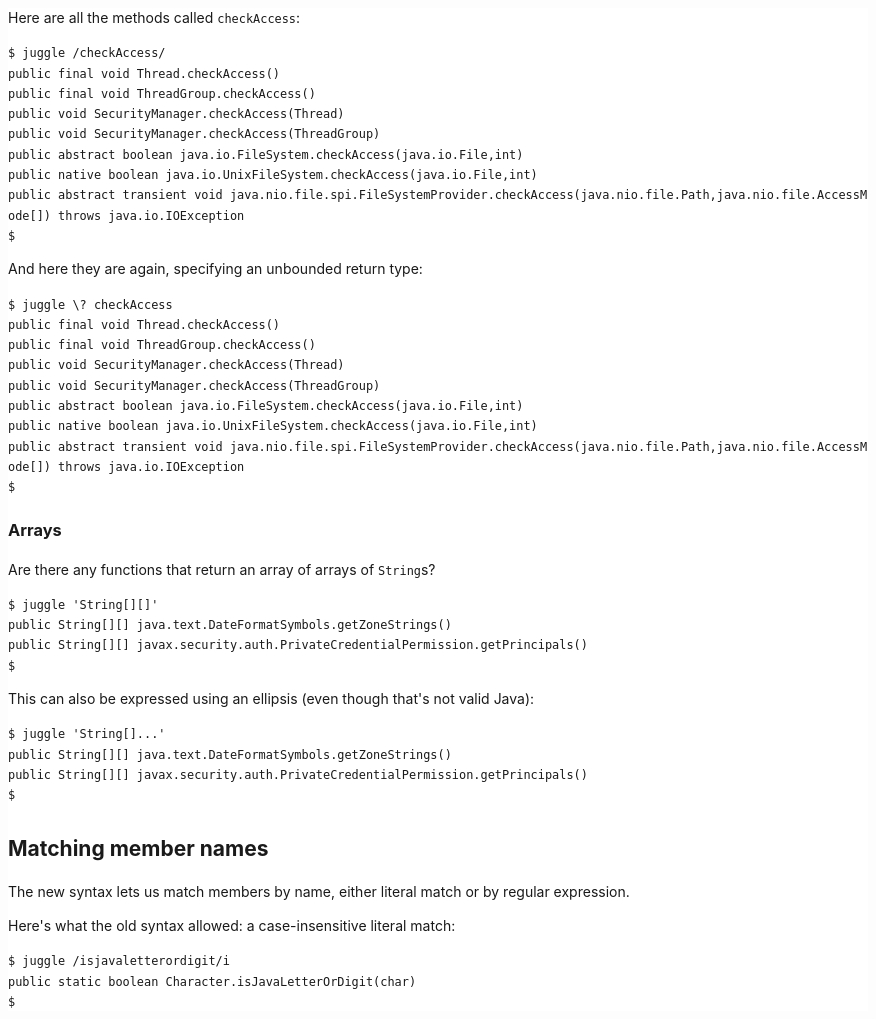 Here are all the methods called `checkAccess`:
```shell
$ juggle /checkAccess/
public final void Thread.checkAccess()
public final void ThreadGroup.checkAccess()
public void SecurityManager.checkAccess(Thread)
public void SecurityManager.checkAccess(ThreadGroup)
public abstract boolean java.io.FileSystem.checkAccess(java.io.File,int)
public native boolean java.io.UnixFileSystem.checkAccess(java.io.File,int)
public abstract transient void java.nio.file.spi.FileSystemProvider.checkAccess(java.nio.file.Path,java.nio.file.AccessMode[]) throws java.io.IOException
$
```

And here they are again, specifying an unbounded return type:
```shell
$ juggle \? checkAccess
public final void Thread.checkAccess()
public final void ThreadGroup.checkAccess()
public void SecurityManager.checkAccess(Thread)
public void SecurityManager.checkAccess(ThreadGroup)
public abstract boolean java.io.FileSystem.checkAccess(java.io.File,int)
public native boolean java.io.UnixFileSystem.checkAccess(java.io.File,int)
public abstract transient void java.nio.file.spi.FileSystemProvider.checkAccess(java.nio.file.Path,java.nio.file.AccessMode[]) throws java.io.IOException
$
```

### Arrays

Are there any functions that return an array of arrays of `String`s?
```shell
$ juggle 'String[][]'           
public String[][] java.text.DateFormatSymbols.getZoneStrings()
public String[][] javax.security.auth.PrivateCredentialPermission.getPrincipals()
$
```

This can also be expressed using an ellipsis (even though that's not valid Java):
```shell
$ juggle 'String[]...'           
public String[][] java.text.DateFormatSymbols.getZoneStrings()
public String[][] javax.security.auth.PrivateCredentialPermission.getPrincipals()
$
```

## Matching member names

The new syntax lets us match members by name, either literal match
or by regular expression.

Here's what the old syntax allowed: a case-insensitive literal match:
```shell
$ juggle /isjavaletterordigit/i
public static boolean Character.isJavaLetterOrDigit(char)
$
```
